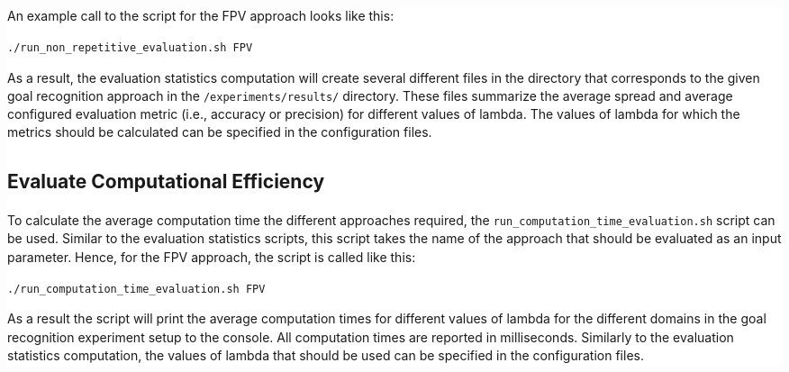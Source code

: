 An example call to the script for the FPV approach looks like this:
```bash
./run_non_repetitive_evaluation.sh FPV
```

As a result, the evaluation statistics computation will create several different files in the directory that corresponds to the given goal recognition approach in the `/experiments/results/` directory.
These files summarize the average spread and average configured evaluation metric (i.e., accuracy or precision) for different values of lambda.
The values of lambda for which the metrics should be calculated can be specified in the configuration files.


## Evaluate Computational Efficiency

To calculate the average computation time the different approaches required, the `run_computation_time_evaluation.sh` script can be used.
Similar to the evaluation statistics scripts, this script takes the name of the approach that should be evaluated as an input parameter.
Hence, for the FPV approach, the script is called like this:
```bash
./run_computation_time_evaluation.sh FPV
```

As a result the script will print the average computation times for different values of lambda for the different domains in the goal recognition experiment setup to the console.
All computation times are reported in milliseconds.
Similarly to the evaluation statistics computation, the values of lambda that should be used can be specified in the configuration files.

